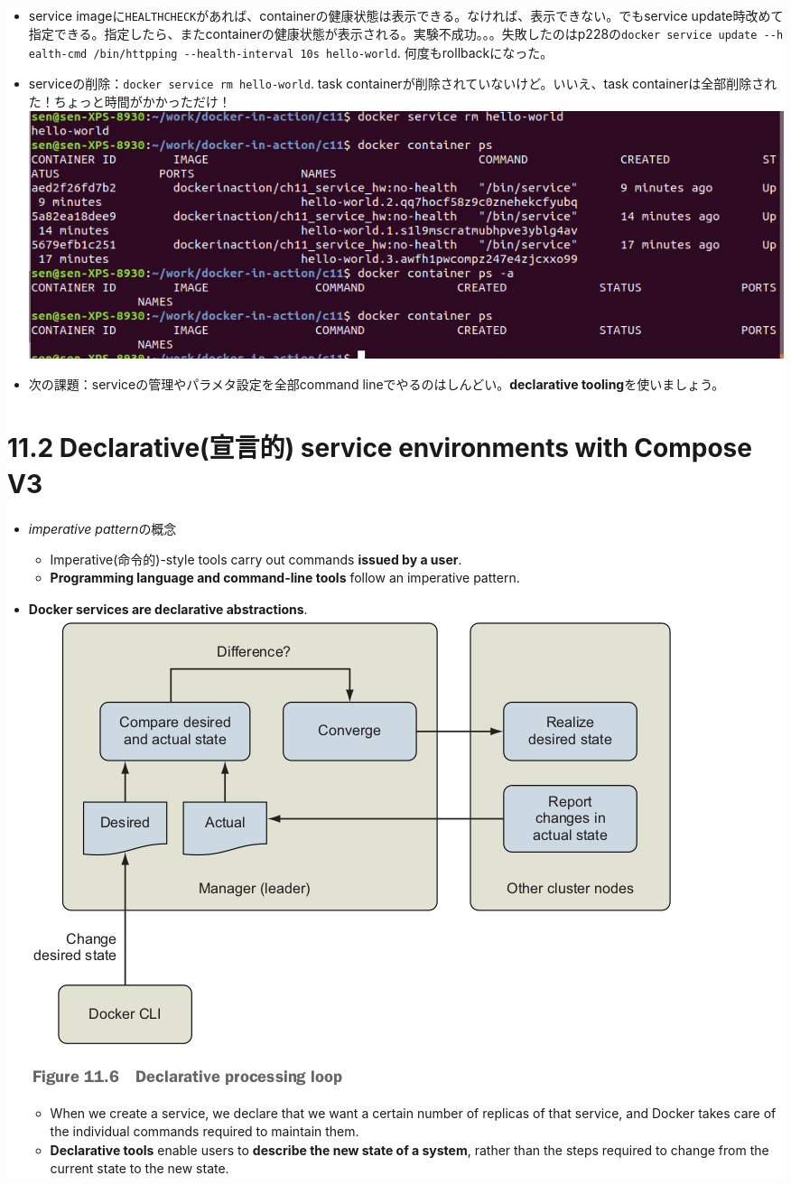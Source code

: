 - service imageに`HEALTHCHECK`があれば、containerの健康状態は表示できる。なければ、表示できない。でもservice update時改めて指定できる。指定したら、またcontainerの健康状態が表示される。実験不成功。。。失敗したのはp228の`docker service update --health-cmd /bin/httpping --health-interval 10s hello-world`. 何度もrollbackになった。

- serviceの削除：`docker service rm hello-world`. task containerが削除されていないけど。いいえ、task containerは全部削除された！ちょっと時間がかかっただけ！![](img/delete-service-2020-07-19-11-40-05.png)
- 次の課題：serviceの管理やパラメタ設定を全部command lineでやるのはしんどい。**declarative tooling**を使いましょう。

# 11.2 Declarative(宣言的) service environments with Compose V3

- *imperative pattern*の概念
  - Imperative(命令的)-style tools carry out commands **issued by a user**.
  - **Programming language and command-line tools** follow an imperative pattern.

- **Docker services are declarative abstractions**. ![](img/declarative-processing-2020-07-19-11-54-48.png)
  - When we create a service, we declare that we want a certain number of replicas of that service, and Docker takes care of the individual commands required to maintain them.
  - **Declarative tools** enable users to **describe the new state of a system**, rather than the steps required to change from the current state to the new state.
